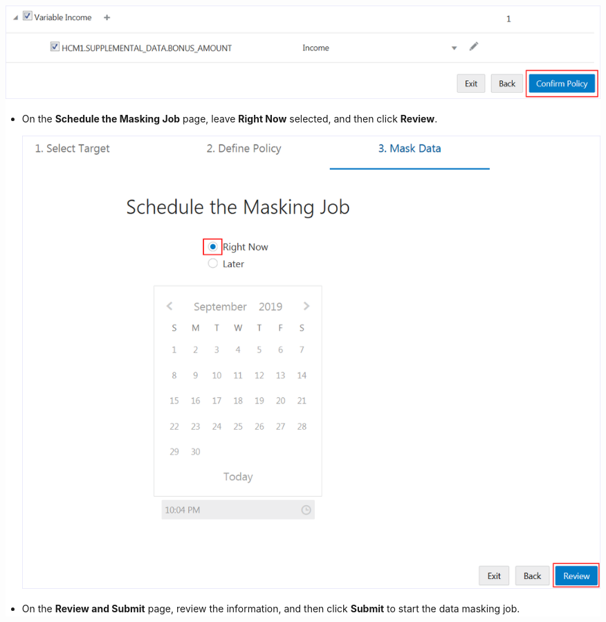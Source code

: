   ![](images/confirm-masking-policy.png)



- On the **Schedule the Masking Job** page, leave **Right Now** selected, and then click **Review**.

  ![](images/schedule-masking-job.png)



- On the **Review and Submit** page, review the information, and then click **Submit** to start the data masking job.
